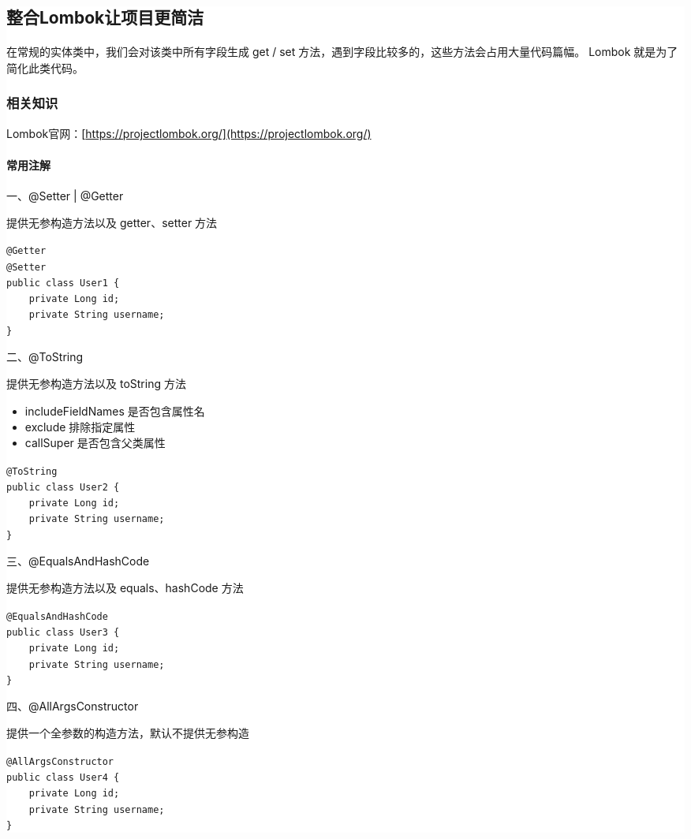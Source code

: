 整合Lombok让项目更简洁
----------------------

在常规的实体类中，我们会对该类中所有字段生成 get / set 方法，遇到字段比较多的，这些方法会占用大量代码篇幅。
Lombok 就是为了简化此类代码。

### 相关知识

Lombok官网：[https://projectlombok.org/](https://projectlombok.org/)

#### 常用注解

一、@Setter | @Getter

提供无参构造方法以及 getter、setter 方法

```
@Getter
@Setter
public class User1 {
    private Long id;
    private String username;
}
```

二、@ToString

提供无参构造方法以及 toString 方法

- includeFieldNames 是否包含属性名
- exclude 排除指定属性
- callSuper 是否包含父类属性

```
@ToString
public class User2 {
    private Long id;
    private String username;
}
```

三、@EqualsAndHashCode

提供无参构造方法以及 equals、hashCode 方法

```
@EqualsAndHashCode
public class User3 {
    private Long id;
    private String username;
}
```

四、@AllArgsConstructor

提供一个全参数的构造方法，默认不提供无参构造

```
@AllArgsConstructor
public class User4 {
    private Long id;
    private String username;
}
```
